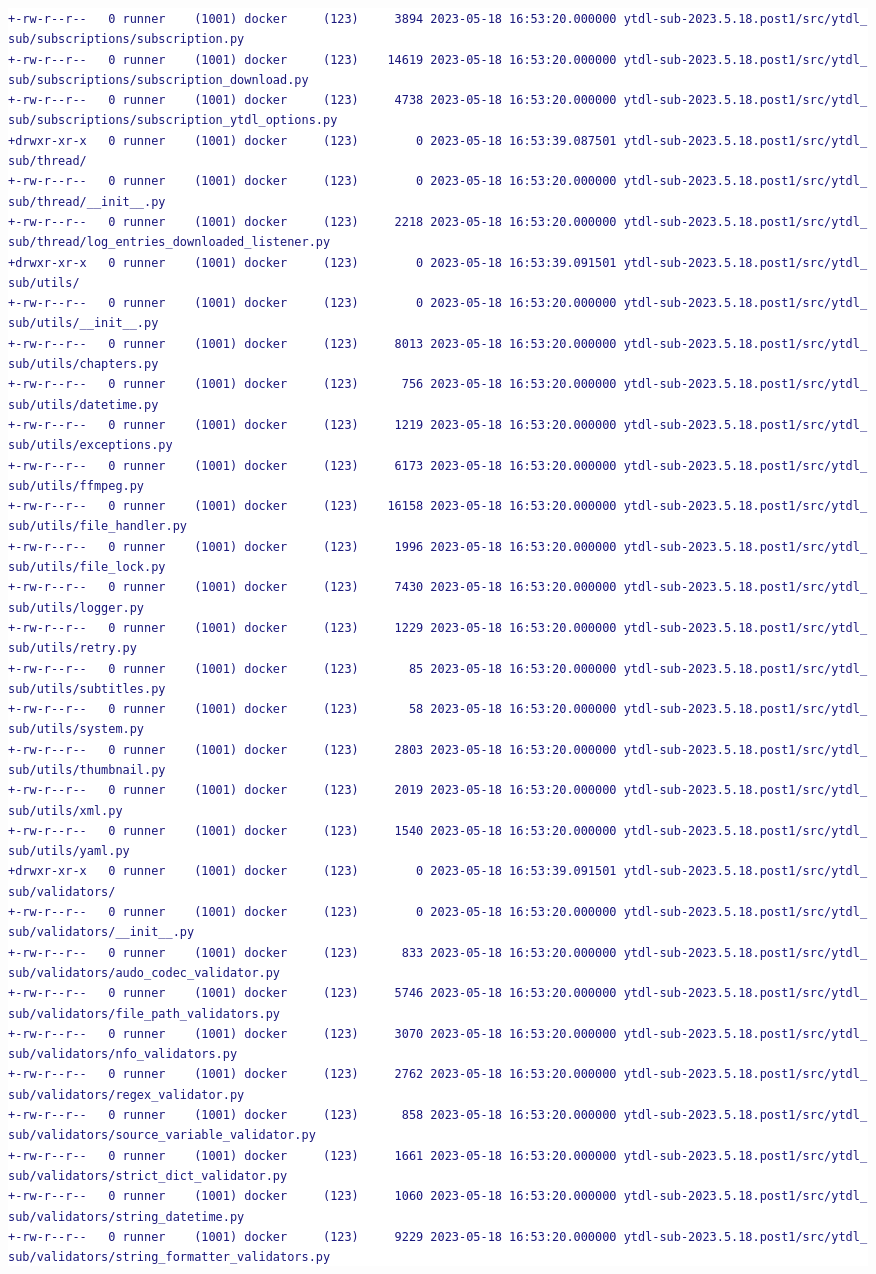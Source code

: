 ```diff
+-rw-r--r--   0 runner    (1001) docker     (123)     3894 2023-05-18 16:53:20.000000 ytdl-sub-2023.5.18.post1/src/ytdl_sub/subscriptions/subscription.py
+-rw-r--r--   0 runner    (1001) docker     (123)    14619 2023-05-18 16:53:20.000000 ytdl-sub-2023.5.18.post1/src/ytdl_sub/subscriptions/subscription_download.py
+-rw-r--r--   0 runner    (1001) docker     (123)     4738 2023-05-18 16:53:20.000000 ytdl-sub-2023.5.18.post1/src/ytdl_sub/subscriptions/subscription_ytdl_options.py
+drwxr-xr-x   0 runner    (1001) docker     (123)        0 2023-05-18 16:53:39.087501 ytdl-sub-2023.5.18.post1/src/ytdl_sub/thread/
+-rw-r--r--   0 runner    (1001) docker     (123)        0 2023-05-18 16:53:20.000000 ytdl-sub-2023.5.18.post1/src/ytdl_sub/thread/__init__.py
+-rw-r--r--   0 runner    (1001) docker     (123)     2218 2023-05-18 16:53:20.000000 ytdl-sub-2023.5.18.post1/src/ytdl_sub/thread/log_entries_downloaded_listener.py
+drwxr-xr-x   0 runner    (1001) docker     (123)        0 2023-05-18 16:53:39.091501 ytdl-sub-2023.5.18.post1/src/ytdl_sub/utils/
+-rw-r--r--   0 runner    (1001) docker     (123)        0 2023-05-18 16:53:20.000000 ytdl-sub-2023.5.18.post1/src/ytdl_sub/utils/__init__.py
+-rw-r--r--   0 runner    (1001) docker     (123)     8013 2023-05-18 16:53:20.000000 ytdl-sub-2023.5.18.post1/src/ytdl_sub/utils/chapters.py
+-rw-r--r--   0 runner    (1001) docker     (123)      756 2023-05-18 16:53:20.000000 ytdl-sub-2023.5.18.post1/src/ytdl_sub/utils/datetime.py
+-rw-r--r--   0 runner    (1001) docker     (123)     1219 2023-05-18 16:53:20.000000 ytdl-sub-2023.5.18.post1/src/ytdl_sub/utils/exceptions.py
+-rw-r--r--   0 runner    (1001) docker     (123)     6173 2023-05-18 16:53:20.000000 ytdl-sub-2023.5.18.post1/src/ytdl_sub/utils/ffmpeg.py
+-rw-r--r--   0 runner    (1001) docker     (123)    16158 2023-05-18 16:53:20.000000 ytdl-sub-2023.5.18.post1/src/ytdl_sub/utils/file_handler.py
+-rw-r--r--   0 runner    (1001) docker     (123)     1996 2023-05-18 16:53:20.000000 ytdl-sub-2023.5.18.post1/src/ytdl_sub/utils/file_lock.py
+-rw-r--r--   0 runner    (1001) docker     (123)     7430 2023-05-18 16:53:20.000000 ytdl-sub-2023.5.18.post1/src/ytdl_sub/utils/logger.py
+-rw-r--r--   0 runner    (1001) docker     (123)     1229 2023-05-18 16:53:20.000000 ytdl-sub-2023.5.18.post1/src/ytdl_sub/utils/retry.py
+-rw-r--r--   0 runner    (1001) docker     (123)       85 2023-05-18 16:53:20.000000 ytdl-sub-2023.5.18.post1/src/ytdl_sub/utils/subtitles.py
+-rw-r--r--   0 runner    (1001) docker     (123)       58 2023-05-18 16:53:20.000000 ytdl-sub-2023.5.18.post1/src/ytdl_sub/utils/system.py
+-rw-r--r--   0 runner    (1001) docker     (123)     2803 2023-05-18 16:53:20.000000 ytdl-sub-2023.5.18.post1/src/ytdl_sub/utils/thumbnail.py
+-rw-r--r--   0 runner    (1001) docker     (123)     2019 2023-05-18 16:53:20.000000 ytdl-sub-2023.5.18.post1/src/ytdl_sub/utils/xml.py
+-rw-r--r--   0 runner    (1001) docker     (123)     1540 2023-05-18 16:53:20.000000 ytdl-sub-2023.5.18.post1/src/ytdl_sub/utils/yaml.py
+drwxr-xr-x   0 runner    (1001) docker     (123)        0 2023-05-18 16:53:39.091501 ytdl-sub-2023.5.18.post1/src/ytdl_sub/validators/
+-rw-r--r--   0 runner    (1001) docker     (123)        0 2023-05-18 16:53:20.000000 ytdl-sub-2023.5.18.post1/src/ytdl_sub/validators/__init__.py
+-rw-r--r--   0 runner    (1001) docker     (123)      833 2023-05-18 16:53:20.000000 ytdl-sub-2023.5.18.post1/src/ytdl_sub/validators/audo_codec_validator.py
+-rw-r--r--   0 runner    (1001) docker     (123)     5746 2023-05-18 16:53:20.000000 ytdl-sub-2023.5.18.post1/src/ytdl_sub/validators/file_path_validators.py
+-rw-r--r--   0 runner    (1001) docker     (123)     3070 2023-05-18 16:53:20.000000 ytdl-sub-2023.5.18.post1/src/ytdl_sub/validators/nfo_validators.py
+-rw-r--r--   0 runner    (1001) docker     (123)     2762 2023-05-18 16:53:20.000000 ytdl-sub-2023.5.18.post1/src/ytdl_sub/validators/regex_validator.py
+-rw-r--r--   0 runner    (1001) docker     (123)      858 2023-05-18 16:53:20.000000 ytdl-sub-2023.5.18.post1/src/ytdl_sub/validators/source_variable_validator.py
+-rw-r--r--   0 runner    (1001) docker     (123)     1661 2023-05-18 16:53:20.000000 ytdl-sub-2023.5.18.post1/src/ytdl_sub/validators/strict_dict_validator.py
+-rw-r--r--   0 runner    (1001) docker     (123)     1060 2023-05-18 16:53:20.000000 ytdl-sub-2023.5.18.post1/src/ytdl_sub/validators/string_datetime.py
+-rw-r--r--   0 runner    (1001) docker     (123)     9229 2023-05-18 16:53:20.000000 ytdl-sub-2023.5.18.post1/src/ytdl_sub/validators/string_formatter_validators.py
```